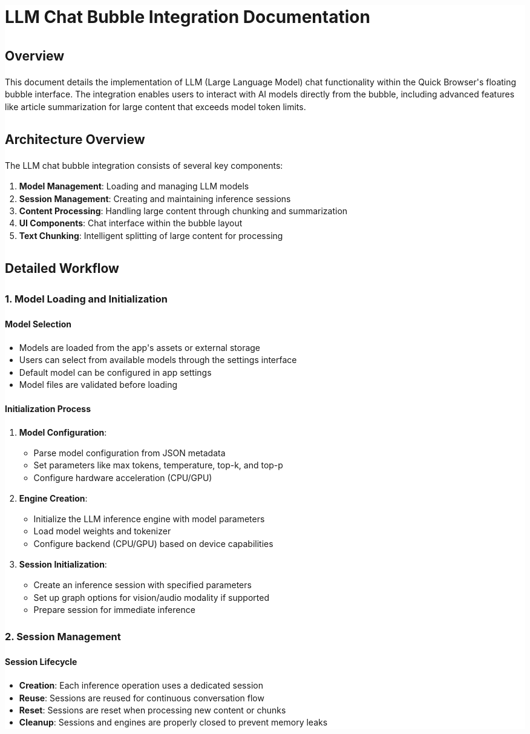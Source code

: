 # LLM Chat Bubble Integration Documentation

## Overview

This document details the implementation of LLM (Large Language Model) chat functionality within the Quick Browser's floating bubble interface. The integration enables users to interact with AI models directly from the bubble, including advanced features like article summarization for large content that exceeds model token limits.

## Architecture Overview

The LLM chat bubble integration consists of several key components:

1. **Model Management**: Loading and managing LLM models
2. **Session Management**: Creating and maintaining inference sessions
3. **Content Processing**: Handling large content through chunking and summarization
4. **UI Components**: Chat interface within the bubble layout
5. **Text Chunking**: Intelligent splitting of large content for processing

## Detailed Workflow

### 1. Model Loading and Initialization

#### Model Selection
- Models are loaded from the app's assets or external storage
- Users can select from available models through the settings interface
- Default model can be configured in app settings
- Model files are validated before loading

#### Initialization Process
1. **Model Configuration**: 
   - Parse model configuration from JSON metadata
   - Set parameters like max tokens, temperature, top-k, and top-p
   - Configure hardware acceleration (CPU/GPU)

2. **Engine Creation**:
   - Initialize the LLM inference engine with model parameters
   - Load model weights and tokenizer
   - Configure backend (CPU/GPU) based on device capabilities

3. **Session Initialization**:
   - Create an inference session with specified parameters
   - Set up graph options for vision/audio modality if supported
   - Prepare session for immediate inference

### 2. Session Management

#### Session Lifecycle
- **Creation**: Each inference operation uses a dedicated session
- **Reuse**: Sessions are reused for continuous conversation flow
- **Reset**: Sessions are reset when processing new content or chunks
- **Cleanup**: Sessions and engines are properly closed to prevent memory leaks
